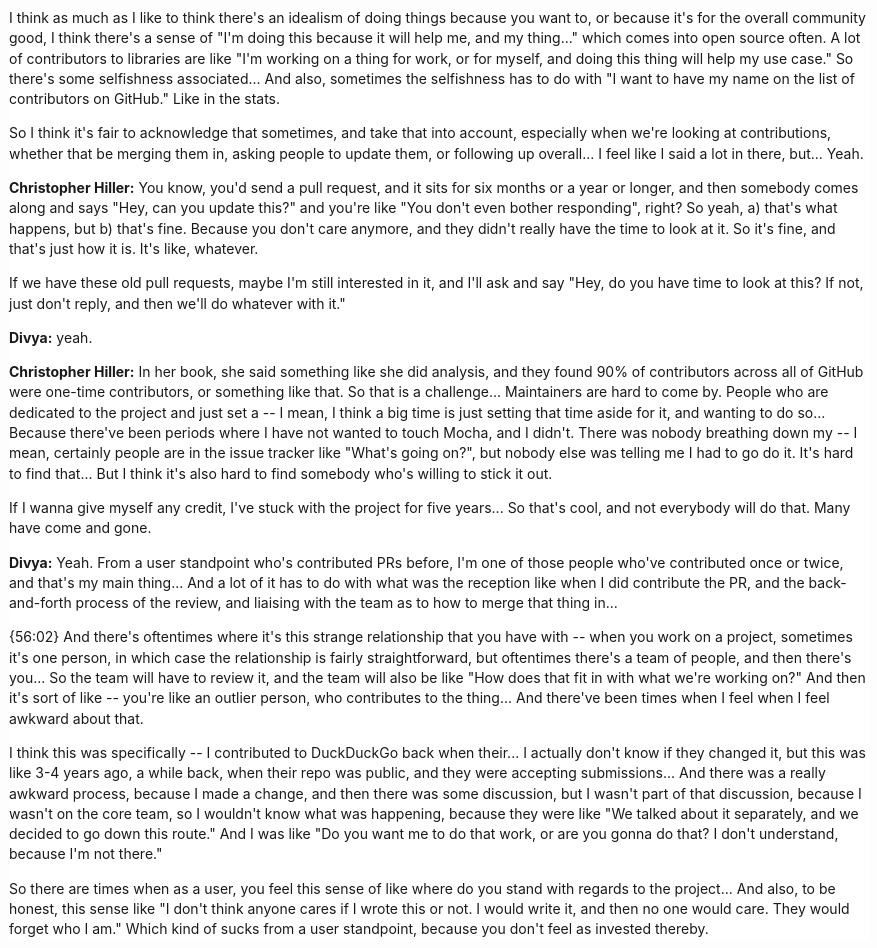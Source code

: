I think as much as I like to think there's an idealism of doing things because you want to, or because it's for the overall community good, I think there's a sense of "I'm doing this because it will help me, and my thing..." which comes into open source often. A lot of contributors to libraries are like "I'm working on a thing for work, or for myself, and doing this thing will help my use case." So there's some selfishness associated... And also, sometimes the selfishness has to do with "I want to have my name on the list of contributors on GitHub." Like in the stats.

So I think it's fair to acknowledge that sometimes, and take that into account, especially when we're looking at contributions, whether that be merging them in, asking people to update them, or following up overall... I feel like I said a lot in there, but... Yeah.

**Christopher Hiller:** You know, you'd send a pull request, and it sits for six months or a year or longer, and then somebody comes along and says "Hey, can you update this?" and you're like "You don't even bother responding", right? So yeah, a) that's what happens, but b) that's fine. Because you don't care anymore, and they didn't really have the time to look at it. So it's fine, and that's just how it is. It's like, whatever.

If we have these old pull requests, maybe I'm still interested in it, and I'll ask and say "Hey, do you have time to look at this? If not, just don't reply, and then we'll do whatever with it."

**Divya:** yeah.

**Christopher Hiller:** In her book, she said something like she did analysis, and they found 90% of contributors across all of GitHub were one-time contributors, or something like that. So that is a challenge... Maintainers are hard to come by. People who are dedicated to the project and just set a -- I mean, I think a big time is just setting that time aside for it, and wanting to do so... Because there've been periods where I have not wanted to touch Mocha, and I didn't. There was nobody breathing down my -- I mean, certainly people are in the issue tracker like "What's going on?", but nobody else was telling me I had to go do it. It's hard to find that... But I think it's also hard to find somebody who's willing to stick it out.

If I wanna give myself any credit, I've stuck with the project for five years... So that's cool, and not everybody will do that. Many have come and gone.

**Divya:** Yeah. From a user standpoint who's contributed PRs before, I'm one of those people who've contributed once or twice, and that's my main thing... And a lot of it has to do with what was the reception like when I did contribute the PR, and the back-and-forth process of the review, and liaising with the team as to how to merge that thing in...

\{56:02\} And there's oftentimes where it's this strange relationship that you have with -- when you work on a project, sometimes it's one person, in which case the relationship is fairly straightforward, but oftentimes there's a team of people, and then there's you... So the team will have to review it, and the team will also be like "How does that fit in with what we're working on?" And then it's sort of like -- you're like an outlier person, who contributes to the thing... And there've been times when I feel when I feel awkward about that.

I think this was specifically -- I contributed to DuckDuckGo back when their... I actually don't know if they changed it, but this was like 3-4 years ago, a while back, when their repo was public, and they were accepting submissions... And there was a really awkward process, because I made a change, and then there was some discussion, but I wasn't part of that discussion, because I wasn't on the core team, so I wouldn't know what was happening, because they were like "We talked about it separately, and we decided to go down this route." And I was like "Do you want me to do that work, or are you gonna do that? I don't understand, because I'm not there."

So there are times when as a user, you feel this sense of like where do you stand with regards to the project... And also, to be honest, this sense like "I don't think anyone cares if I wrote this or not. I would write it, and then no one would care. They would forget who I am." Which kind of sucks from a user standpoint, because you don't feel as invested thereby.
